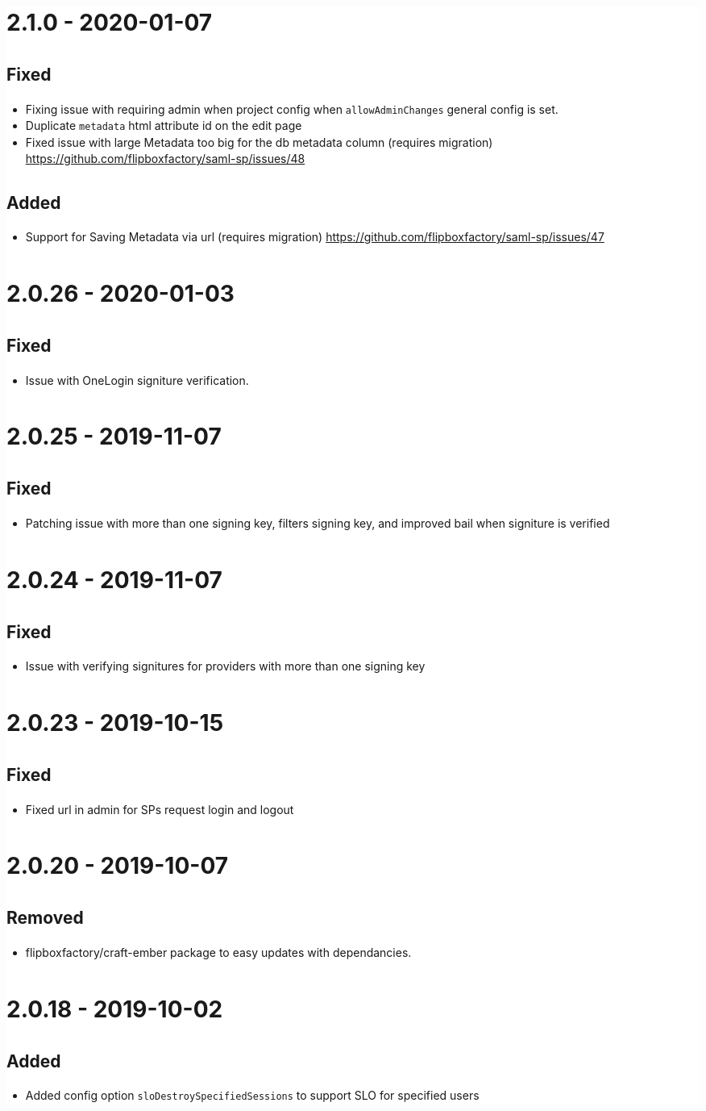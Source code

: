 # 2.1.0 - 2020-01-07
## Fixed
- Fixing issue with requiring admin when project config when `allowAdminChanges` general config is set.
- Duplicate `metadata` html attribute id on the edit page
- Fixed issue with large Metadata too big for the db metadata column (requires migration) https://github.com/flipboxfactory/saml-sp/issues/48

## Added
- Support for Saving Metadata via url (requires migration) https://github.com/flipboxfactory/saml-sp/issues/47

# 2.0.26 - 2020-01-03
## Fixed
- Issue with OneLogin signiture verification.

# 2.0.25 - 2019-11-07
## Fixed
- Patching issue with more than one signing key, filters signing key, and improved bail when signiture is verified

# 2.0.24 - 2019-11-07
## Fixed
- Issue with verifying signitures for providers with more than one signing key

# 2.0.23 - 2019-10-15
## Fixed
- Fixed url in admin for SPs request login and logout

# 2.0.20 - 2019-10-07
## Removed
- flipboxfactory/craft-ember package to easy updates with dependancies.

# 2.0.18 - 2019-10-02
## Added
- Added config option `sloDestroySpecifiedSessions` to support SLO for specified users
